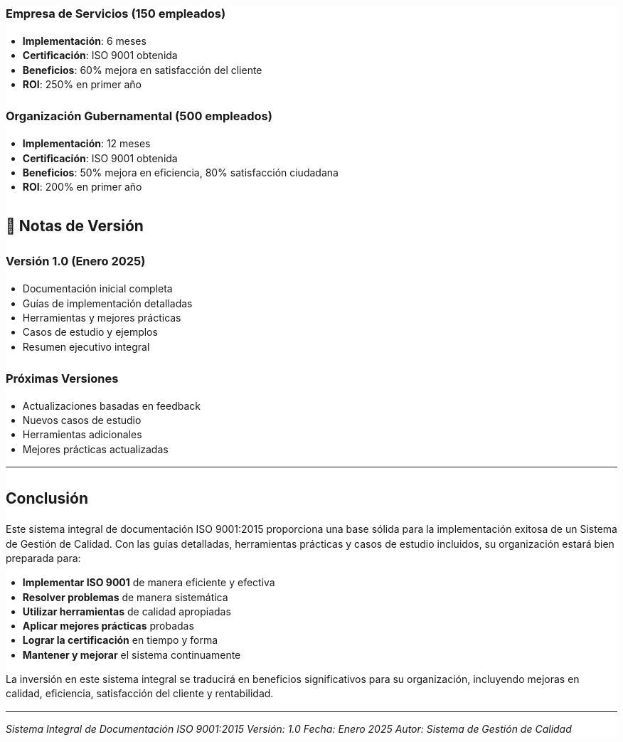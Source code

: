 ### Empresa de Servicios (150 empleados)
- **Implementación**: 6 meses
- **Certificación**: ISO 9001 obtenida
- **Beneficios**: 60% mejora en satisfacción del cliente
- **ROI**: 250% en primer año

### Organización Gubernamental (500 empleados)
- **Implementación**: 12 meses
- **Certificación**: ISO 9001 obtenida
- **Beneficios**: 50% mejora en eficiencia, 80% satisfacción ciudadana
- **ROI**: 200% en primer año

## 📝 Notas de Versión

### Versión 1.0 (Enero 2025)
- Documentación inicial completa
- Guías de implementación detalladas
- Herramientas y mejores prácticas
- Casos de estudio y ejemplos
- Resumen ejecutivo integral

### Próximas Versiones
- Actualizaciones basadas en feedback
- Nuevos casos de estudio
- Herramientas adicionales
- Mejores prácticas actualizadas

---

## Conclusión

Este sistema integral de documentación ISO 9001:2015 proporciona una base sólida para la implementación exitosa de un Sistema de Gestión de Calidad. Con las guías detalladas, herramientas prácticas y casos de estudio incluidos, su organización estará bien preparada para:

- **Implementar ISO 9001** de manera eficiente y efectiva
- **Resolver problemas** de manera sistemática
- **Utilizar herramientas** de calidad apropiadas
- **Aplicar mejores prácticas** probadas
- **Lograr la certificación** en tiempo y forma
- **Mantener y mejorar** el sistema continuamente

La inversión en este sistema integral se traducirá en beneficios significativos para su organización, incluyendo mejoras en calidad, eficiencia, satisfacción del cliente y rentabilidad.

---

*Sistema Integral de Documentación ISO 9001:2015*
*Versión: 1.0*
*Fecha: Enero 2025*
*Autor: Sistema de Gestión de Calidad*
